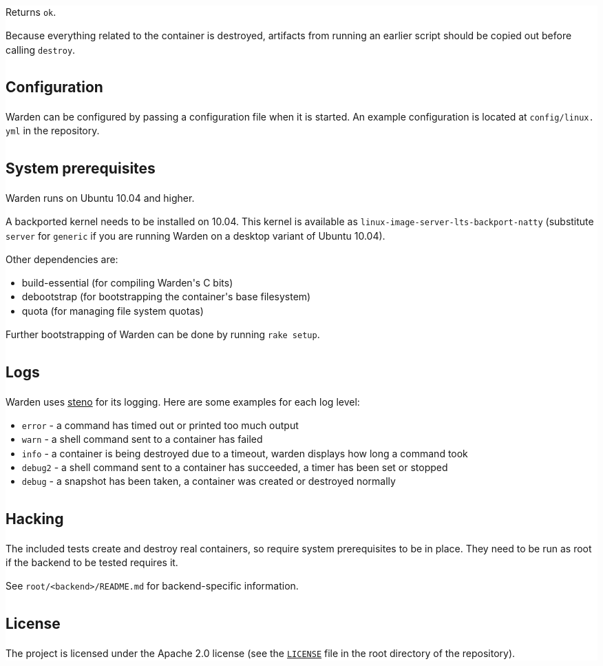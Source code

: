 Returns `ok`.

Because everything related to the container is destroyed, artifacts from
running an earlier script should be copied out before calling `destroy`.

## Configuration

Warden can be configured by passing a configuration file when it is
started. An example configuration is located at `config/linux.yml` in
the repository.

## System prerequisites

Warden runs on Ubuntu 10.04 and higher.

A backported kernel needs to be installed on 10.04. This kernel is
available as `linux-image-server-lts-backport-natty` (substitute
`server` for `generic` if you are running Warden on a desktop variant of
Ubuntu 10.04).

Other dependencies are:

* build-essential (for compiling Warden's C bits)
* debootstrap (for bootstrapping the container's base filesystem)
* quota (for managing file system quotas)

Further bootstrapping of Warden can be done by running `rake setup`.

## Logs

Warden uses [steno](https://github.com/cloudfoundry/steno) for its logging. Here are some examples for each log level:

* `error` - a command has timed out or printed too much output
* `warn` - a shell command sent to a container has failed
* `info` - a container is being destroyed due to a timeout, warden displays how long a command
took
* `debug2` - a shell command sent to a container has succeeded, a timer has been set or stopped
* `debug` - a snapshot has been taken, a container was created or destroyed normally

## Hacking

The included tests create and destroy real containers, so require system
prerequisites to be in place. They need to be run as root if the backend
to be tested requires it.

See `root/<backend>/README.md` for backend-specific information.

## License

The project is licensed under the Apache 2.0 license (see the
[`LICENSE`][license] file in the root directory of the repository).

[license]: /LICENSE


[tlr]: /README.md
[cgroups]: http://kernel.org/doc/Documentation/cgroups/cgroups.txt